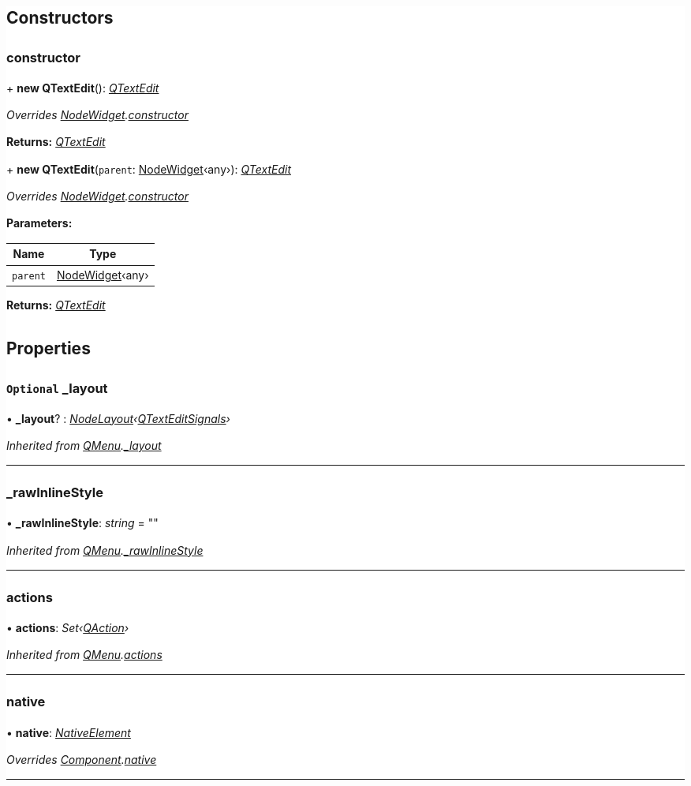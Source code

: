 ## Constructors

###  constructor

\+ **new QTextEdit**(): *[QTextEdit](qtextedit.md)*

*Overrides [NodeWidget](nodewidget.md).[constructor](nodewidget.md#constructor)*

**Returns:** *[QTextEdit](qtextedit.md)*

\+ **new QTextEdit**(`parent`: [NodeWidget](nodewidget.md)‹any›): *[QTextEdit](qtextedit.md)*

*Overrides [NodeWidget](nodewidget.md).[constructor](nodewidget.md#constructor)*

**Parameters:**

Name | Type |
------ | ------ |
`parent` | [NodeWidget](nodewidget.md)‹any› |

**Returns:** *[QTextEdit](qtextedit.md)*

## Properties

### `Optional` _layout

• **_layout**? : *[NodeLayout](nodelayout.md)‹[QTextEditSignals](../interfaces/qtexteditsignals.md)›*

*Inherited from [QMenu](qmenu.md).[_layout](qmenu.md#optional-_layout)*

___

###  _rawInlineStyle

• **_rawInlineStyle**: *string* = ""

*Inherited from [QMenu](qmenu.md).[_rawInlineStyle](qmenu.md#_rawinlinestyle)*

___

###  actions

• **actions**: *Set‹[QAction](qaction.md)›*

*Inherited from [QMenu](qmenu.md).[actions](qmenu.md#actions)*

___

###  native

• **native**: *[NativeElement](../globals.md#nativeelement)*

*Overrides [Component](component.md).[native](component.md#abstract-native)*

___
